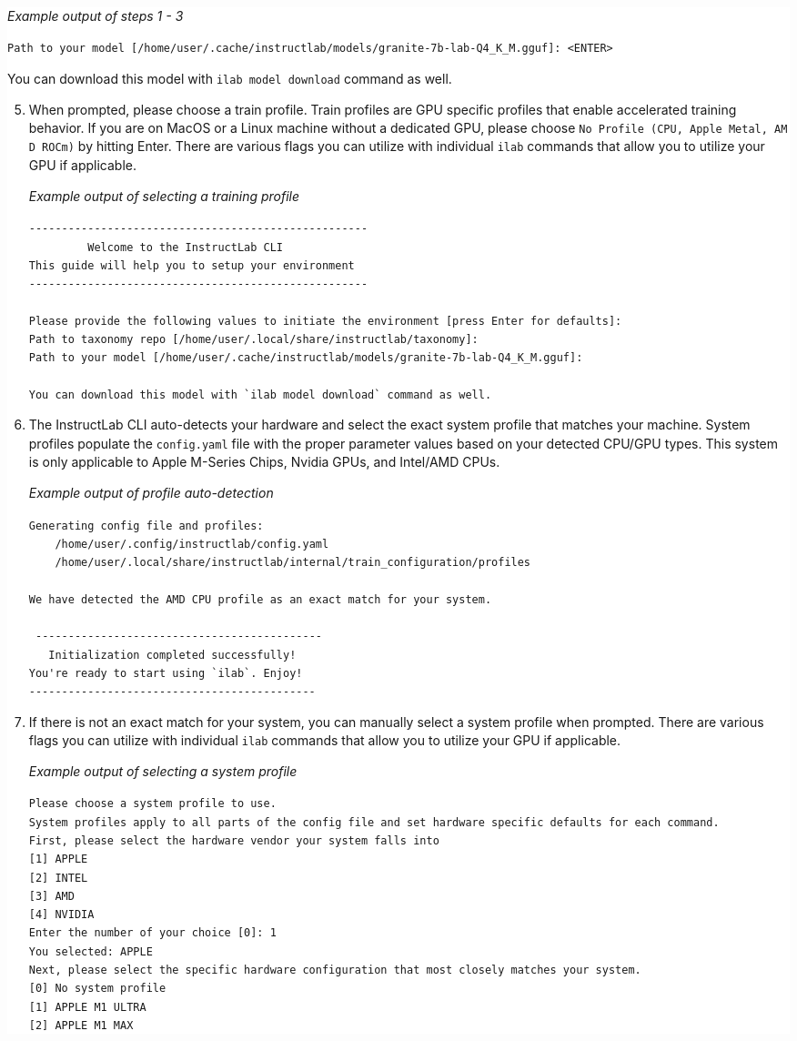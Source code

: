    *Example output of steps 1 - 3*

   ```shell
   Path to your model [/home/user/.cache/instructlab/models/granite-7b-lab-Q4_K_M.gguf]: <ENTER>
   ```

   You can download this model with `ilab model download` command as well.

5. When prompted, please choose a train profile. Train profiles are GPU specific profiles that enable accelerated training behavior. If you are on MacOS or a Linux machine without a dedicated GPU, please choose `No Profile (CPU, Apple Metal, AMD ROCm)` by hitting Enter. There are various flags you can utilize with individual `ilab` commands that allow you to utilize your GPU if applicable.

   *Example output of selecting a training profile*

   ```shell
   ----------------------------------------------------
            Welcome to the InstructLab CLI
   This guide will help you to setup your environment
   ----------------------------------------------------

   Please provide the following values to initiate the environment [press Enter for defaults]:
   Path to taxonomy repo [/home/user/.local/share/instructlab/taxonomy]:
   Path to your model [/home/user/.cache/instructlab/models/granite-7b-lab-Q4_K_M.gguf]:

   You can download this model with `ilab model download` command as well.

4. The InstructLab CLI auto-detects your hardware and select the exact system profile that matches your machine. System profiles populate the `config.yaml` file with the proper parameter values based on your detected CPU/GPU types. This system is only applicable to Apple M-Series Chips, Nvidia GPUs, and Intel/AMD CPUs.

   *Example output of profile auto-detection*

   ```shell
   Generating config file and profiles:
       /home/user/.config/instructlab/config.yaml
       /home/user/.local/share/instructlab/internal/train_configuration/profiles

   We have detected the AMD CPU profile as an exact match for your system.

    --------------------------------------------
      Initialization completed successfully!
   You're ready to start using `ilab`. Enjoy!
   --------------------------------------------
   ```

5. If there is not an exact match for your system, you can manually select a system profile when prompted. There are various flags you can utilize with individual `ilab` commands that allow you to utilize your GPU if applicable.

   *Example output of selecting a system profile*

   ```shell
   Please choose a system profile to use.
   System profiles apply to all parts of the config file and set hardware specific defaults for each command.
   First, please select the hardware vendor your system falls into
   [1] APPLE
   [2] INTEL
   [3] AMD
   [4] NVIDIA
   Enter the number of your choice [0]: 1
   You selected: APPLE
   Next, please select the specific hardware configuration that most closely matches your system.
   [0] No system profile
   [1] APPLE M1 ULTRA
   [2] APPLE M1 MAX
   ```